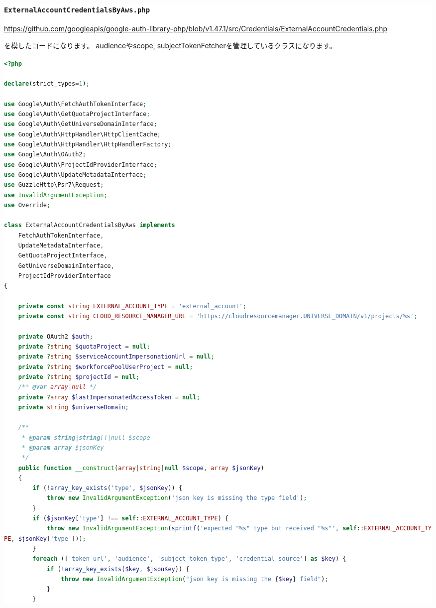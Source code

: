 ### `ExternalAccountCredentialsByAws.php`

https://github.com/googleapis/google-auth-library-php/blob/v1.47.1/src/Credentials/ExternalAccountCredentials.php

を模したコードになります。
audienceやscope, subjectTokenFetcherを管理しているクラスになります。

```php
<?php

declare(strict_types=1);

use Google\Auth\FetchAuthTokenInterface;
use Google\Auth\GetQuotaProjectInterface;
use Google\Auth\GetUniverseDomainInterface;
use Google\Auth\HttpHandler\HttpClientCache;
use Google\Auth\HttpHandler\HttpHandlerFactory;
use Google\Auth\OAuth2;
use Google\Auth\ProjectIdProviderInterface;
use Google\Auth\UpdateMetadataInterface;
use GuzzleHttp\Psr7\Request;
use InvalidArgumentException;
use Override;

class ExternalAccountCredentialsByAws implements
    FetchAuthTokenInterface,
    UpdateMetadataInterface,
    GetQuotaProjectInterface,
    GetUniverseDomainInterface,
    ProjectIdProviderInterface
{

    private const string EXTERNAL_ACCOUNT_TYPE = 'external_account';
    private const string CLOUD_RESOURCE_MANAGER_URL = 'https://cloudresourcemanager.UNIVERSE_DOMAIN/v1/projects/%s';

    private OAuth2 $auth;
    private ?string $quotaProject = null;
    private ?string $serviceAccountImpersonationUrl = null;
    private ?string $workforcePoolUserProject = null;
    private ?string $projectId = null;
    /** @var array|null */
    private ?array $lastImpersonatedAccessToken = null;
    private string $universeDomain;

    /**
     * @param string|string[]|null $scope
     * @param array $jsonKey
     */
    public function __construct(array|string|null $scope, array $jsonKey)
    {
        if (!array_key_exists('type', $jsonKey)) {
            throw new InvalidArgumentException('json key is missing the type field');
        }
        if ($jsonKey['type'] !== self::EXTERNAL_ACCOUNT_TYPE) {
            throw new InvalidArgumentException(sprintf('expected "%s" type but received "%s"', self::EXTERNAL_ACCOUNT_TYPE, $jsonKey['type']));
        }
        foreach (['token_url', 'audience', 'subject_token_type', 'credential_source'] as $key) {
            if (!array_key_exists($key, $jsonKey)) {
                throw new InvalidArgumentException("json key is missing the {$key} field");
            }
        }
```

[^ecs-iam]: https://docs.aws.amazon.com/ja_jp/AmazonECS/latest/developerguide/security-iam-roles.html
[^firebase-issue]: https://github.com/kreait/firebase-php/issues/978
[^workload-identity]: https://cloud.google.com/iam/docs/workload-identity-federation?hl=ja
[^service-account-key]: https://cloud.google.com/iam/docs/keys-create-delete?hl=ja
[^imds]: https://docs.aws.amazon.com/ja_jp/AWSEC2/latest/UserGuide/instancedata-data-retrieval.html
[^subject-token]: https://zenn.dev/takamin55/articles/53d732b081ba66 など参照